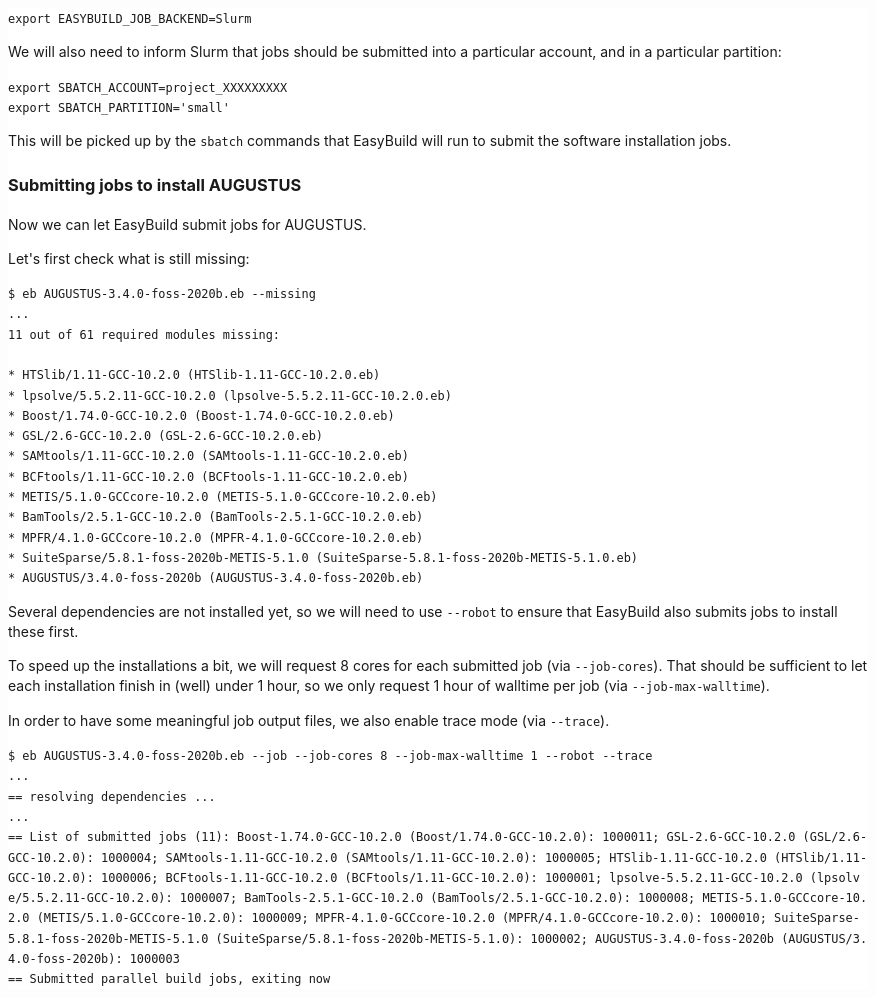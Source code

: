 ```shell
export EASYBUILD_JOB_BACKEND=Slurm
```


We will also need to inform Slurm that jobs should be submitted into a particular account, and
in a particular partition:

```shell
export SBATCH_ACCOUNT=project_XXXXXXXXX
export SBATCH_PARTITION='small'
```

This will be picked up by the ``sbatch`` commands that EasyBuild will run to submit the software installation jobs.


### Submitting jobs to install AUGUSTUS

Now we can let EasyBuild submit jobs for AUGUSTUS.

Let's first check what is still missing:

```shell
$ eb AUGUSTUS-3.4.0-foss-2020b.eb --missing
...
11 out of 61 required modules missing:

* HTSlib/1.11-GCC-10.2.0 (HTSlib-1.11-GCC-10.2.0.eb)
* lpsolve/5.5.2.11-GCC-10.2.0 (lpsolve-5.5.2.11-GCC-10.2.0.eb)
* Boost/1.74.0-GCC-10.2.0 (Boost-1.74.0-GCC-10.2.0.eb)
* GSL/2.6-GCC-10.2.0 (GSL-2.6-GCC-10.2.0.eb)
* SAMtools/1.11-GCC-10.2.0 (SAMtools-1.11-GCC-10.2.0.eb)
* BCFtools/1.11-GCC-10.2.0 (BCFtools-1.11-GCC-10.2.0.eb)
* METIS/5.1.0-GCCcore-10.2.0 (METIS-5.1.0-GCCcore-10.2.0.eb)
* BamTools/2.5.1-GCC-10.2.0 (BamTools-2.5.1-GCC-10.2.0.eb)
* MPFR/4.1.0-GCCcore-10.2.0 (MPFR-4.1.0-GCCcore-10.2.0.eb)
* SuiteSparse/5.8.1-foss-2020b-METIS-5.1.0 (SuiteSparse-5.8.1-foss-2020b-METIS-5.1.0.eb)
* AUGUSTUS/3.4.0-foss-2020b (AUGUSTUS-3.4.0-foss-2020b.eb)
```

Several dependencies are not installed yet, so we will need to use ``--robot`` to ensure that
EasyBuild also submits jobs to install these first.

To speed up the installations a bit, we will request 8 cores for each submitted job (via ``--job-cores``).
That should be sufficient to let each installation finish in (well) under 1 hour,
so we only request 1 hour of walltime per job (via ``--job-max-walltime``).

In order to have some meaningful job output files, we also enable trace mode (via ``--trace``).

```
$ eb AUGUSTUS-3.4.0-foss-2020b.eb --job --job-cores 8 --job-max-walltime 1 --robot --trace
...
== resolving dependencies ...
...
== List of submitted jobs (11): Boost-1.74.0-GCC-10.2.0 (Boost/1.74.0-GCC-10.2.0): 1000011; GSL-2.6-GCC-10.2.0 (GSL/2.6-GCC-10.2.0): 1000004; SAMtools-1.11-GCC-10.2.0 (SAMtools/1.11-GCC-10.2.0): 1000005; HTSlib-1.11-GCC-10.2.0 (HTSlib/1.11-GCC-10.2.0): 1000006; BCFtools-1.11-GCC-10.2.0 (BCFtools/1.11-GCC-10.2.0): 1000001; lpsolve-5.5.2.11-GCC-10.2.0 (lpsolve/5.5.2.11-GCC-10.2.0): 1000007; BamTools-2.5.1-GCC-10.2.0 (BamTools/2.5.1-GCC-10.2.0): 1000008; METIS-5.1.0-GCCcore-10.2.0 (METIS/5.1.0-GCCcore-10.2.0): 1000009; MPFR-4.1.0-GCCcore-10.2.0 (MPFR/4.1.0-GCCcore-10.2.0): 1000010; SuiteSparse-5.8.1-foss-2020b-METIS-5.1.0 (SuiteSparse/5.8.1-foss-2020b-METIS-5.1.0): 1000002; AUGUSTUS-3.4.0-foss-2020b (AUGUSTUS/3.4.0-foss-2020b): 1000003
== Submitted parallel build jobs, exiting now
```
